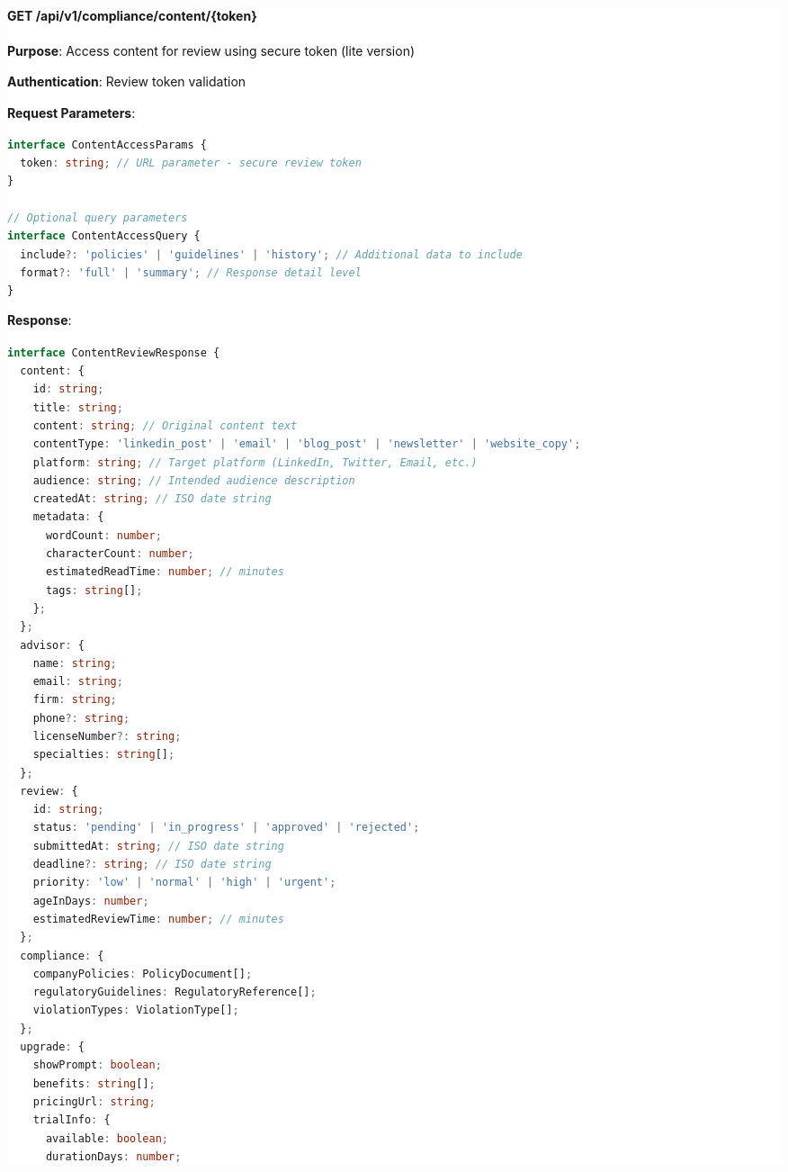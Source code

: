 #### **GET /api/v1/compliance/content/{token}**
**Purpose**: Access content for review using secure token (lite version)

**Authentication**: Review token validation

**Request Parameters**:
```typescript
interface ContentAccessParams {
  token: string; // URL parameter - secure review token
}

// Optional query parameters
interface ContentAccessQuery {
  include?: 'policies' | 'guidelines' | 'history'; // Additional data to include
  format?: 'full' | 'summary'; // Response detail level
}
```

**Response**:
```typescript
interface ContentReviewResponse {
  content: {
    id: string;
    title: string;
    content: string; // Original content text
    contentType: 'linkedin_post' | 'email' | 'blog_post' | 'newsletter' | 'website_copy';
    platform: string; // Target platform (LinkedIn, Twitter, Email, etc.)
    audience: string; // Intended audience description
    createdAt: string; // ISO date string
    metadata: {
      wordCount: number;
      characterCount: number;
      estimatedReadTime: number; // minutes
      tags: string[];
    };
  };
  advisor: {
    name: string;
    email: string;
    firm: string;
    phone?: string;
    licenseNumber?: string;
    specialties: string[];
  };
  review: {
    id: string;
    status: 'pending' | 'in_progress' | 'approved' | 'rejected';
    submittedAt: string; // ISO date string
    deadline?: string; // ISO date string
    priority: 'low' | 'normal' | 'high' | 'urgent';
    ageInDays: number;
    estimatedReviewTime: number; // minutes
  };
  compliance: {
    companyPolicies: PolicyDocument[];
    regulatoryGuidelines: RegulatoryReference[];
    violationTypes: ViolationType[];
  };
  upgrade: {
    showPrompt: boolean;
    benefits: string[];
    pricingUrl: string;
    trialInfo: {
      available: boolean;
      durationDays: number;
```